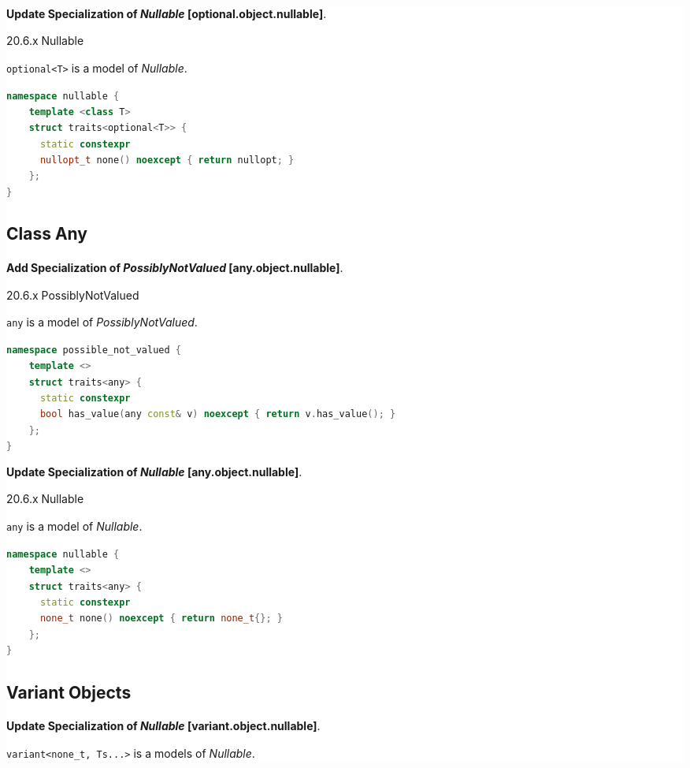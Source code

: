 **Update Specialization of *Nullable* [optional.object.nullable]**.

20.6.x Nullable

`optional<T>` is a model of *Nullable*.

```c++
namespace nullable {
    template <class T>
    struct traits<optional<T>> {
      static constexpr
      nullopt_t none() noexcept { return nullopt; }
    };
}
```

    
## Class Any

**Add Specialization of *PossiblyNotValued* [any.object.nullable]**.

20.6.x PossiblyNotValued

`any` is a model of *PossiblyNotValued*.


```c++
namespace possible_not_valued {
    template <>
    struct traits<any> {
      static constexpr
      bool has_value(any const& v) noexcept { return v.has_value(); }
    };
}
```

**Update Specialization of *Nullable* [any.object.nullable]**.

20.6.x Nullable

`any` is a model of *Nullable*.


```c++
namespace nullable {
    template <>
    struct traits<any> {
      static constexpr
      none_t none() noexcept { return none_t{}; }
    };
}
```

## Variant Objects

**Update Specialization of *Nullable* [variant.object.nullable]**.

`variant<none_t, Ts...>` is a models of *Nullable*.


[N4564]: http://www.open-std.org/jtc1/sc22/wg21/docs/papers/2015/n4564.pdf "N4564 - Working Draft, C++ Extensions for Library Fundamentals, Version 2 PDTS"
[P0032R0]: http://www.open-std.org/jtc1/sc22/wg21/docs/papers/2015/p0032r0.pdf "Homogeneous interface for variant, any and optional"
[P0050R0]: http://www.open-std.org/jtc1/sc22/wg21/docs/papers/2015/p0050r0.pdf "C++ generic match function"
[P0088R0]: http://www.open-std.org/jtc1/sc22/wg21/docs/papers/2015/p0088r0.pdf "Variant: a type-safe union that is rarely invalid (v5)"  
[P0091R0]: http://www.open-std.org/jtc1/sc22/wg21/docs/papers/2015/p0091r0.html "Template parameter deduction for constructors (Rev. 3)"
[P0338R2]: http://www.open-std.org/jtc1/sc22/wg21/docs/papers/2017/p0338r2.pdf "C++ generic factories"
[P0343R1]: http://www.open-std.org/JTC1/SC22/WG21/docs/papers/2017/p0343r1.pdf "Meta-programming High-Order functions"
[P0650R0]: http://www.open-std.org/JTC1/SC22/WG21/docs/papers/2017/p0650r0.pdf "C++ Monadic interface"  
[LWG 2510]: http://cplusplus.github.io/LWG/lwg-active.html#2510 "Tag types should not be DefaultConstructible"
[CWG 1518]: http://open-std.org/JTC1/SC22/WG21/docs/cwg_active.html#1518 "Explicit default constructors and copy-list-initialization" 
[CWG 1630]: http://open-std.org/JTC1/SC22/WG21/docs/cwg_defects.html#1630 "Multiple default constructor templates" 
[SUM_TYPE]: https://github.com/viboes/std-make/tree/master/include/experimental/fundamental/v3/sum_type "Generic Sum Types"